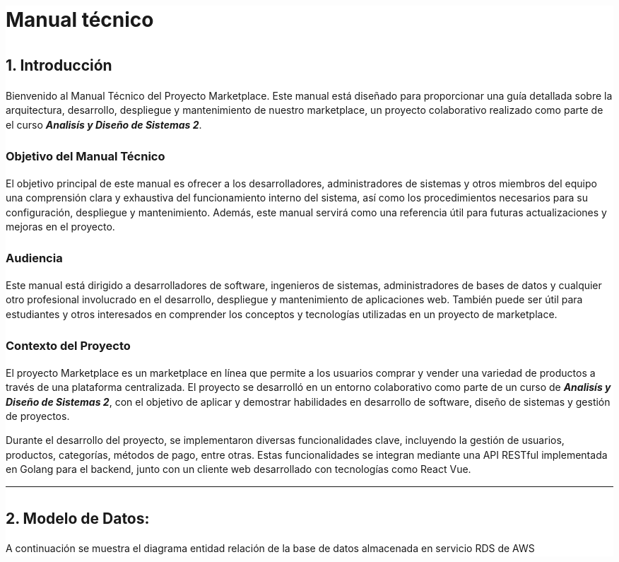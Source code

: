 # Manual técnico

## 1. Introducción
Bienvenido al Manual Técnico del Proyecto Marketplace. Este manual está diseñado para proporcionar una guía detallada sobre la arquitectura, desarrollo, despliegue y mantenimiento de nuestro marketplace, un proyecto colaborativo realizado como parte de el curso ***Analisís y Diseño de Sistemas 2***.

### Objetivo del Manual Técnico
El objetivo principal de este manual es ofrecer a los desarrolladores, administradores de sistemas y otros miembros del equipo una comprensión clara y exhaustiva del funcionamiento interno del sistema, así como los procedimientos necesarios para su configuración, despliegue y mantenimiento. Además, este manual servirá como una referencia útil para futuras actualizaciones y mejoras en el proyecto.

### Audiencia
Este manual está dirigido a desarrolladores de software, ingenieros de sistemas, administradores de bases de datos y cualquier otro profesional involucrado en el desarrollo, despliegue y mantenimiento de aplicaciones web. También puede ser útil para estudiantes y otros interesados en comprender los conceptos y tecnologías utilizadas en un proyecto de marketplace.

### Contexto del Proyecto    
El proyecto Marketplace es un marketplace en línea que permite a los usuarios comprar y vender una variedad de productos a través de una plataforma centralizada. El proyecto se desarrolló en un entorno colaborativo como parte de un curso de ***Analisís y Diseño de Sistemas 2***, con el objetivo de aplicar y demostrar habilidades en desarrollo de software, diseño de sistemas y gestión de proyectos.

Durante el desarrollo del proyecto, se implementaron diversas funcionalidades clave, incluyendo la gestión de usuarios, productos, categorías, métodos de pago, entre otras. Estas funcionalidades se integran mediante una API RESTful implementada en Golang para el backend, junto con un cliente web desarrollado con tecnologías como React Vue.

---

## 2. Modelo de Datos:

A continuación se muestra el diagrama entidad relación de la base de datos almacenada en servicio RDS de AWS
